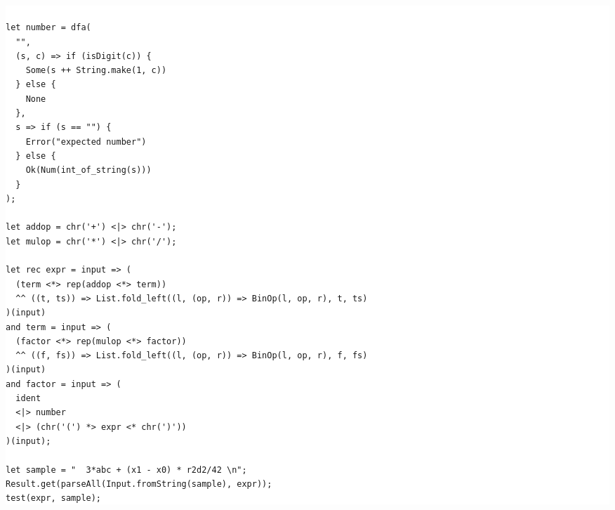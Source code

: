 ```reason edit

let number = dfa(
  "",
  (s, c) => if (isDigit(c)) {
    Some(s ++ String.make(1, c))
  } else {
    None
  },
  s => if (s == "") {
    Error("expected number")
  } else {
    Ok(Num(int_of_string(s)))
  }
);

let addop = chr('+') <|> chr('-');
let mulop = chr('*') <|> chr('/');

let rec expr = input => (
  (term <*> rep(addop <*> term))
  ^^ ((t, ts)) => List.fold_left((l, (op, r)) => BinOp(l, op, r), t, ts)
)(input)
and term = input => (
  (factor <*> rep(mulop <*> factor))
  ^^ ((f, fs)) => List.fold_left((l, (op, r)) => BinOp(l, op, r), f, fs)
)(input)
and factor = input => (
  ident
  <|> number
  <|> (chr('(') *> expr <* chr(')'))
)(input);

let sample = "  3*abc + (x1 - x0) * r2d2/42 \n";
Result.get(parseAll(Input.fromString(sample), expr));
test(expr, sample);
```
